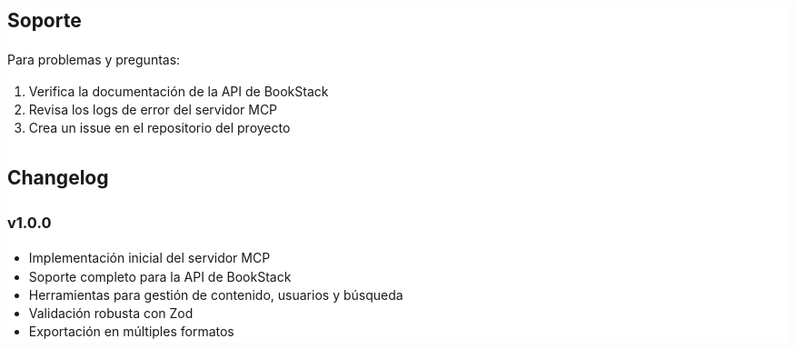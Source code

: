 ## Soporte

Para problemas y preguntas:

1. Verifica la documentación de la API de BookStack
2. Revisa los logs de error del servidor MCP
3. Crea un issue en el repositorio del proyecto

## Changelog

### v1.0.0

- Implementación inicial del servidor MCP
- Soporte completo para la API de BookStack
- Herramientas para gestión de contenido, usuarios y búsqueda
- Validación robusta con Zod
- Exportación en múltiples formatos
